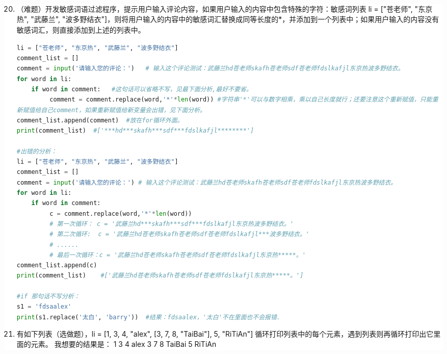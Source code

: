 20. （难题）开发敏感词语过滤程序，提示用户输入评论内容，如果用户输入的内容中包含特殊的字符：敏感词列表 li = ["苍老师", "东京热", "武藤兰", "波多野结衣"]，则将用户输入的内容中的敏感词汇替换成同等长度的*，并添加到一个列表中；如果用户输入的内容没有敏感词汇，则直接添加到上述的列表中。

    ```python
    li = ["苍老师", "东京热", "武藤兰", "波多野结衣"]
    comment_list = []
    comment = input('请输入您的评论：')   # 输入这个评论测试：武藤兰hd苍老师skafh苍老师sdf苍老师fdslkafjl东京热波多野结衣。
    for word in li:
        if word in comment:   #这句话可以省略不写，见最下面分析,最好不要省。
             comment = comment.replace(word,'*'*len(word)) #字符串'*'可以与数字相乘，乘以自己长度就行；还要注意这个重新赋值，只能重新赋值给自己comment，如果重新赋值给新变量会出错，见下面分析。
    comment_list.append(comment)  #放在for循环外面。
    print(comment_list)  #['***hd***skafh***sdf***fdslkafjl********']
    
    #出错的分析：
    li = ["苍老师", "东京热", "武藤兰", "波多野结衣"]
    comment_list = []
    comment = input('请输入您的评论：') # 输入这个评论测试：武藤兰hd苍老师skafh苍老师sdf苍老师fdslkafjl东京热波多野结衣。
    for word in li:
        if word in comment:
             c = comment.replace(word,'*'*len(word)) 
             # 第一次循环： c = '武藤兰hd***skafh***sdf***fdslkafjl东京热波多野结衣。'
             # 第二次循环:  c = '武藤兰hd苍老师skafh苍老师sdf苍老师fdslkafjl***波多野结衣。'
             # ......
             # 最后一次循环：c = '武藤兰hd苍老师skafh苍老师sdf苍老师fdslkafjl东京热*****。'
    comment_list.append(c)
    print(comment_list)    #['武藤兰hd苍老师skafh苍老师sdf苍老师fdslkafjl东京热*****。']
    
    #if 那句话不写分析：
    s1 = 'fdsaalex'
    print(s1.replace('太白', 'barry'))  #结果：fdsaalex，'太白'不在里面也不会报错.
    ```

21. 有如下列表（选做题），li = [1, 3, 4, "alex", [3, 7, 8, "TaiBai"], 5, "RiTiAn"]
    循环打印列表中的每个元素，遇到列表则再循环打印出它里面的元素。
    我想要的结果是：
    1
    3
    4
    alex
    3
    7
    8
    TaiBai
    5
    RiTiAn
